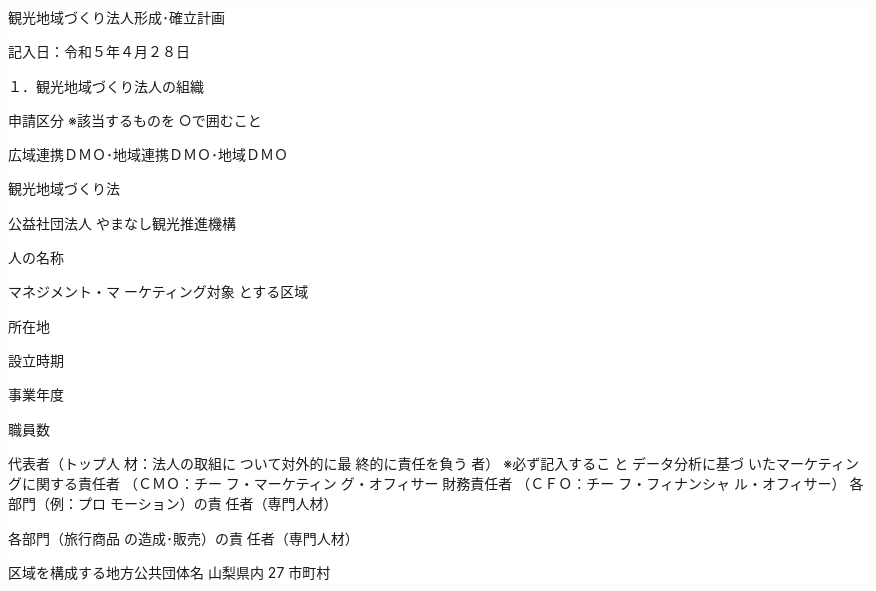 観光地域づくり法人形成･確立計画

記入日：令和５年４月２８日

１．観光地域づくり法人の組織

申請区分
※該当するものを
○で囲むこと

広域連携ＤＭＯ･地域連携ＤＭＯ･地域ＤＭＯ

観光地域づくり法

公益社団法人  やまなし観光推進機構

人の名称

マネジメント・マ
ーケティング対象
とする区域

所在地

設立時期

事業年度

職員数

代表者（トップ人
材：法人の取組に
ついて対外的に最
終的に責任を負う
者）
※必ず記入するこ
と
データ分析に基づ
いたマーケティン
グに関する責任者
（ＣＭＯ：チー
フ・マーケティン
グ・オフィサー
財務責任者
（ＣＦＯ：チー
フ・フィナンシャ
ル・オフィサー）
各部門（例：プロ
モーション）の責
任者（専門人材）

各部門（旅行商品
の造成･販売）の責
任者（専門人材）

区域を構成する地方公共団体名
山梨県内 27 市町村
